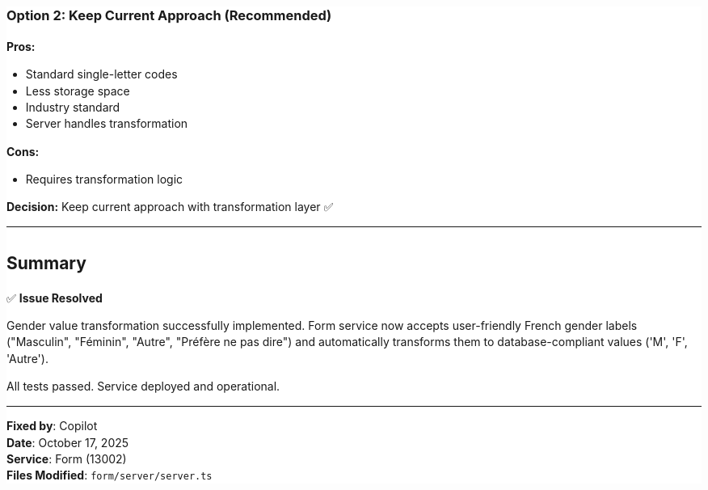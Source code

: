 ### Option 2: Keep Current Approach (Recommended)
**Pros:** 
- Standard single-letter codes
- Less storage space
- Industry standard
- Server handles transformation

**Cons:**
- Requires transformation logic

**Decision:** Keep current approach with transformation layer ✅

---

## Summary

✅ **Issue Resolved**

Gender value transformation successfully implemented. Form service now accepts user-friendly French gender labels ("Masculin", "Féminin", "Autre", "Préfère ne pas dire") and automatically transforms them to database-compliant values ('M', 'F', 'Autre').

All tests passed. Service deployed and operational.

---

**Fixed by**: Copilot  
**Date**: October 17, 2025  
**Service**: Form (13002)  
**Files Modified**: `form/server/server.ts`
